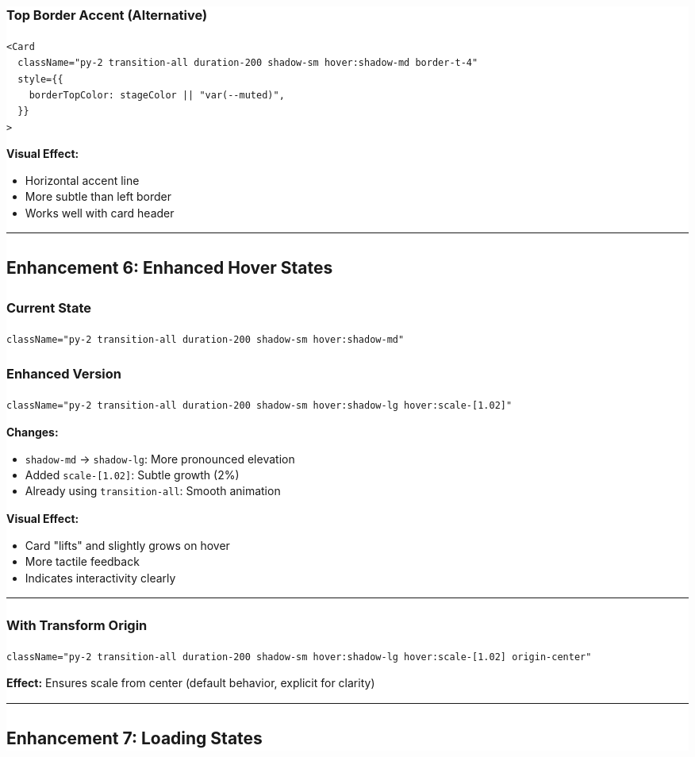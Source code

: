 
### Top Border Accent (Alternative)
```tsx
<Card
  className="py-2 transition-all duration-200 shadow-sm hover:shadow-md border-t-4"
  style={{
    borderTopColor: stageColor || "var(--muted)",
  }}
>
```

**Visual Effect:**
- Horizontal accent line
- More subtle than left border
- Works well with card header

---

## Enhancement 6: Enhanced Hover States

### Current State
```tsx
className="py-2 transition-all duration-200 shadow-sm hover:shadow-md"
```

### Enhanced Version
```tsx
className="py-2 transition-all duration-200 shadow-sm hover:shadow-lg hover:scale-[1.02]"
```

**Changes:**
- `shadow-md` → `shadow-lg`: More pronounced elevation
- Added `scale-[1.02]`: Subtle growth (2%)
- Already using `transition-all`: Smooth animation

**Visual Effect:**
- Card "lifts" and slightly grows on hover
- More tactile feedback
- Indicates interactivity clearly

---

### With Transform Origin
```tsx
className="py-2 transition-all duration-200 shadow-sm hover:shadow-lg hover:scale-[1.02] origin-center"
```

**Effect:** Ensures scale from center (default behavior, explicit for clarity)

---

## Enhancement 7: Loading States
